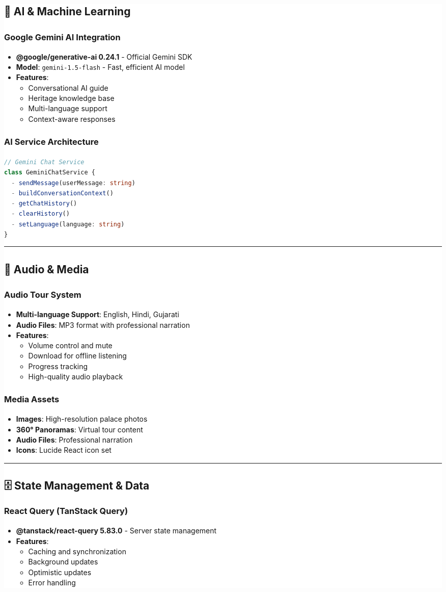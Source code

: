 
## 🤖 AI & Machine Learning

### **Google Gemini AI Integration**
- **@google/generative-ai 0.24.1** - Official Gemini SDK
- **Model**: `gemini-1.5-flash` - Fast, efficient AI model
- **Features**:
  - Conversational AI guide
  - Heritage knowledge base
  - Multi-language support
  - Context-aware responses

### **AI Service Architecture**
```typescript
// Gemini Chat Service
class GeminiChatService {
  - sendMessage(userMessage: string)
  - buildConversationContext()
  - getChatHistory()
  - clearHistory()
  - setLanguage(language: string)
}
```

---

## 🎵 Audio & Media

### **Audio Tour System**
- **Multi-language Support**: English, Hindi, Gujarati
- **Audio Files**: MP3 format with professional narration
- **Features**:
  - Volume control and mute
  - Download for offline listening
  - Progress tracking
  - High-quality audio playback

### **Media Assets**
- **Images**: High-resolution palace photos
- **360° Panoramas**: Virtual tour content
- **Audio Files**: Professional narration
- **Icons**: Lucide React icon set

---

## 🗄️ State Management & Data

### **React Query (TanStack Query)**
- **@tanstack/react-query 5.83.0** - Server state management
- **Features**:
  - Caching and synchronization
  - Background updates
  - Optimistic updates
  - Error handling
